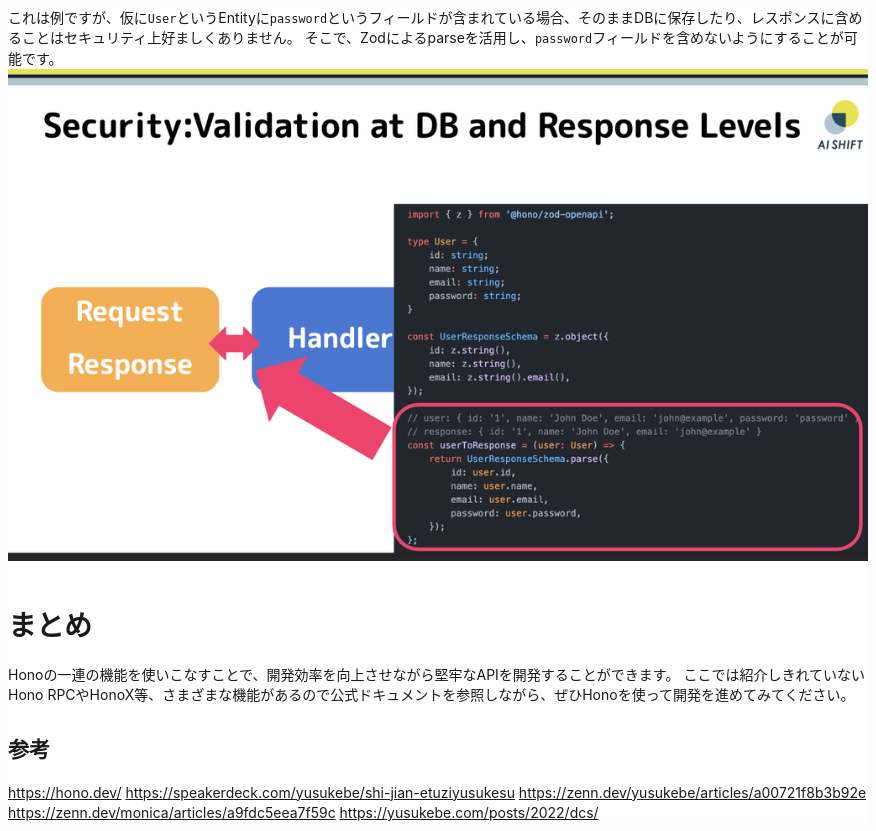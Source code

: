 これは例ですが、仮に`User`というEntityに`password`というフィールドが含まれている場合、そのままDBに保存したり、レスポンスに含めることはセキュリティ上好ましくありません。
そこで、Zodによるparseを活用し、`password`フィールドを含めないようにすることが可能です。
![alt text](/images/hono/clean2.png)


# まとめ

Honoの一連の機能を使いこなすことで、開発効率を向上させながら堅牢なAPIを開発することができます。
ここでは紹介しきれていないHono RPCやHonoX等、さまざまな機能があるので公式ドキュメントを参照しながら、ぜひHonoを使って開発を進めてみてください。

## 参考
https://hono.dev/
https://speakerdeck.com/yusukebe/shi-jian-etuziyusukesu
https://zenn.dev/yusukebe/articles/a00721f8b3b92e
https://zenn.dev/monica/articles/a9fdc5eea7f59c
https://yusukebe.com/posts/2022/dcs/
